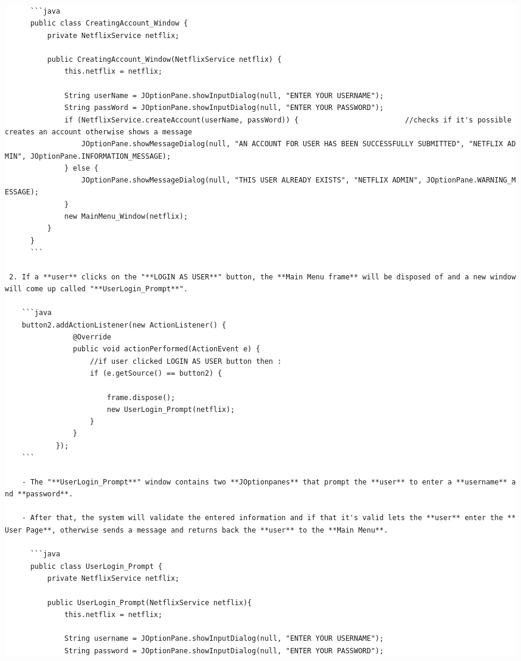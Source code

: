           ```java
          public class CreatingAccount_Window {
              private NetflixService netflix;
          
              public CreatingAccount_Window(NetflixService netflix) {
                  this.netflix = netflix;
          
                  String userName = JOptionPane.showInputDialog(null, "ENTER YOUR USERNAME");
                  String passWord = JOptionPane.showInputDialog(null, "ENTER YOUR PASSWORD");
                  if (NetflixService.createAccount(userName, passWord)) {                         //checks if it's possible creates an account otherwise shows a message
                      JOptionPane.showMessageDialog(null, "AN ACCOUNT FOR USER HAS BEEN SUCCESSFULLY SUBMITTED", "NETFLIX ADMIN", JOptionPane.INFORMATION_MESSAGE);
                  } else {
                      JOptionPane.showMessageDialog(null, "THIS USER ALREADY EXISTS", "NETFLIX ADMIN", JOptionPane.WARNING_MESSAGE);
                  }
                  new MainMenu_Window(netflix);
              }
          }
          ```

     2. If a **user** clicks on the "**LOGIN AS USER**" button, the **Main Menu frame** will be disposed of and a new window will come up called "**UserLogin_Prompt**".

        ```java
        button2.addActionListener(new ActionListener() {
                    @Override
                    public void actionPerformed(ActionEvent e) {
                        //if user clicked LOGIN AS USER button then :
                        if (e.getSource() == button2) {
        
                            frame.dispose();
                            new UserLogin_Prompt(netflix);
                        }
                    }
                });
        ```

        - The "**UserLogin_Prompt**" window contains two **JOptionpanes** that prompt the **user** to enter a **username** and **password**.

        - After that, the system will validate the entered information and if that it's valid lets the **user** enter the **User Page**, otherwise sends a message and returns back the **user** to the **Main Menu**.

          ```java
          public class UserLogin_Prompt {
              private NetflixService netflix;
          
              public UserLogin_Prompt(NetflixService netflix){
                  this.netflix = netflix;
          
                  String username = JOptionPane.showInputDialog(null, "ENTER YOUR USERNAME");
                  String password = JOptionPane.showInputDialog(null, "ENTER YOUR PASSWORD");
          